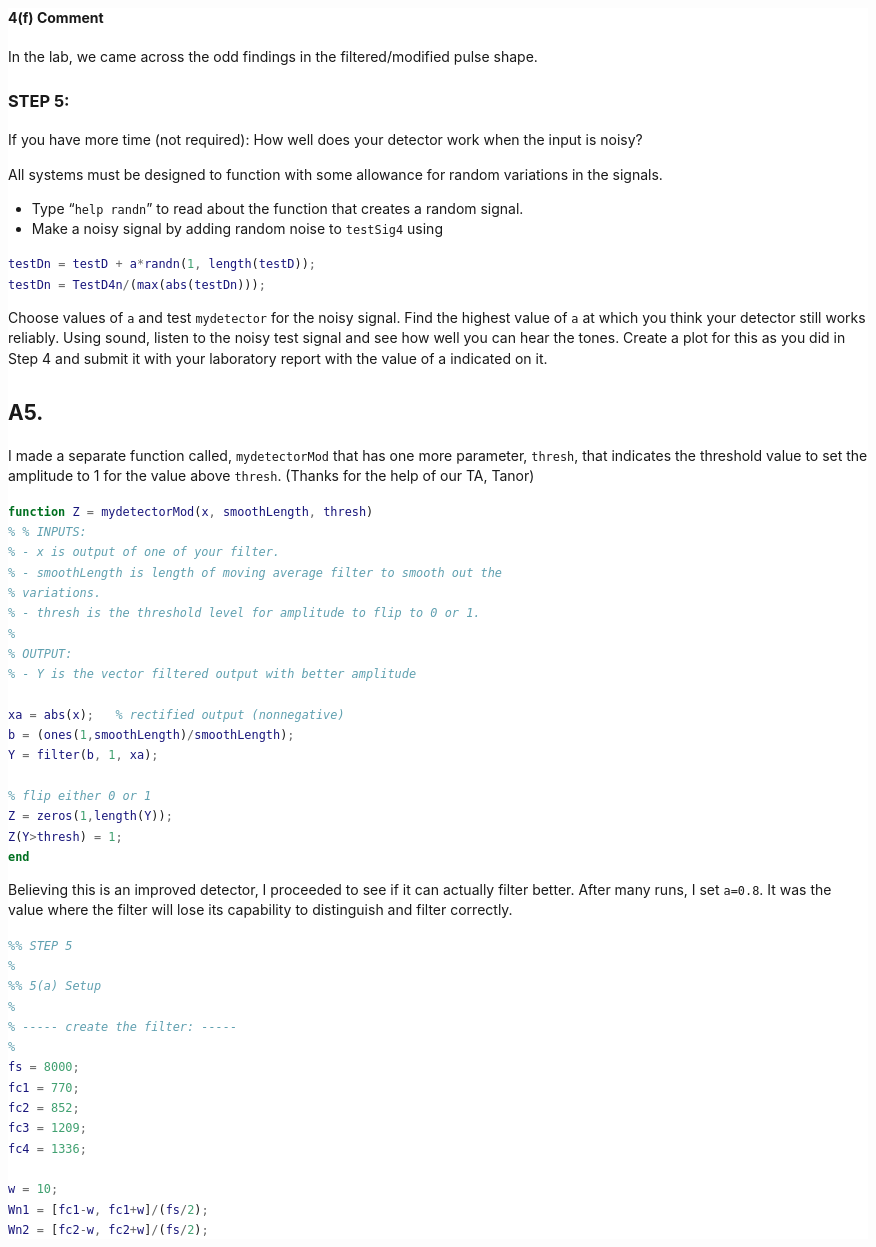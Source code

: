 
#### 4(f) Comment 
In the lab, we came across the odd findings in the filtered/modified pulse shape. 


### STEP 5:
If you have more time (not required): How well does your detector work when the input is noisy?

All systems must be designed to function with some allowance for random variations in the signals.
- Type “`help randn`” to read about the function that creates a random signal.
- Make a noisy signal by adding random noise to `testSig4` using
```matlab
testDn = testD + a*randn(1, length(testD)); 
testDn = TestD4n/(max(abs(testDn)));
```
Choose values of `a` and test `mydetector` for the noisy signal. Find the highest value of `a` at which you think your detector still works reliably. Using sound, listen to the noisy test signal and see how well you can hear the tones. Create a plot for this as you did in Step 4 and submit it with your laboratory report with the value of a indicated on it.


## A5.
I made a separate function called, `mydetectorMod` that has one more parameter, `thresh`, that indicates the threshold value to set the amplitude to 1 for the value above `thresh`.
(Thanks for the help of our TA, Tanor)
```matlab
function Z = mydetectorMod(x, smoothLength, thresh)
% % INPUTS:
% - x is output of one of your filter.
% - smoothLength is length of moving average filter to smooth out the
% variations.
% - thresh is the threshold level for amplitude to flip to 0 or 1.
%
% OUTPUT:
% - Y is the vector filtered output with better amplitude 

xa = abs(x);   % rectified output (nonnegative)
b = (ones(1,smoothLength)/smoothLength);
Y = filter(b, 1, xa);

% flip either 0 or 1
Z = zeros(1,length(Y));
Z(Y>thresh) = 1;
end
```

Believing this is an improved detector, I proceeded to see if it can actually filter better.
After many runs, I set `a=0.8`. It was the value where the filter will lose its capability to distinguish and filter correctly.

```matlab
%% STEP 5
%
%% 5(a) Setup
%
% ----- create the filter: -----
%
fs = 8000;
fc1 = 770;
fc2 = 852;
fc3 = 1209;
fc4 = 1336;

w = 10;
Wn1 = [fc1-w, fc1+w]/(fs/2);
Wn2 = [fc2-w, fc2+w]/(fs/2);
```

[1]: https://github.com/chanhi2000/ELEN133lab/tree/master/lab/lab04sub/lab04part01.m
[2]: https://github.com/chanhi2000/ELEN133lab/tree/master/lab/lab04sub/lab04part02.m
[3]: https://github.com/chanhi2000/ELEN133lab/tree/master/lab/lab04sub/lab04part03.m
[4]: https://github.com/chanhi2000/ELEN133lab/tree/master/lab/lab04sub/lab04part04.m
[5]: https://github.com/chanhi2000/ELEN133lab/tree/master/lab/lab04sub/my_dtmf.m
[6]: https://github.com/chanhi2000/ELEN133lab/tree/master/lab/lab04sub/mydetector.m
[7]: https://github.com/chanhi2000/ELEN133lab/tree/master/lab/lab04sub/mydetectorMod.m